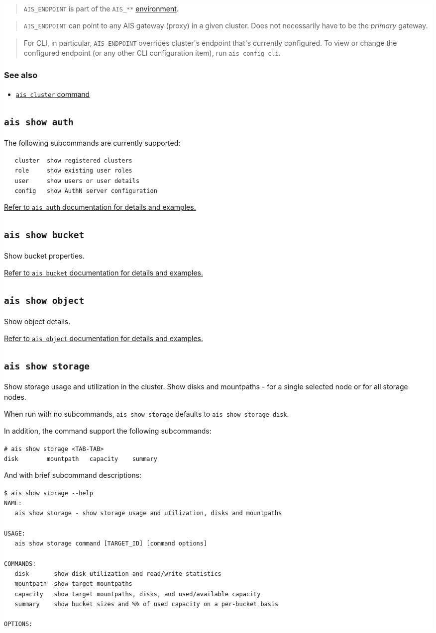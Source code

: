 > `AIS_ENDPOINT` is part of the `AIS_**` [environment](https://github.com/NVIDIA/aistore/blob/main/api/env/ais.go).

> `AIS_ENDPOINT` can point to any AIS gateway (proxy) in a given cluster. Does not necessarily have to be the _primary_ gateway.

> For CLI, in particular, `AIS_ENDPOINT` overrides cluster's endpoint that's currently configured. To view or change the configured endpoint (or any other CLI configuration item), run `ais config cli`.

### See also

* [`ais cluster` command](cluster.md#cluster-or-daemon-status)


## `ais show auth`
The following subcommands are currently supported:

```console
   cluster  show registered clusters
   role     show existing user roles
   user     show users or user details
   config   show AuthN server configuration
```

[Refer to `ais auth` documentation for details and examples.](auth.md#command-list)


## `ais show bucket`
Show bucket properties.

[Refer to `ais bucket` documentation for details and examples.](bucket.md#show-bucket-properties)

## `ais show object`
Show object details.

[Refer to `ais object` documentation for details and examples.](object.md#show-object-properties)

## `ais show storage`
Show storage usage and utilization in the cluster. Show disks and mountpaths - for a single selected node or for all storage nodes.

When run with no subcommands, `ais show storage` defaults to `ais show storage disk`.

In addition, the command support the following subcommands:

```console
# ais show storage <TAB-TAB>
disk        mountpath   capacity    summary
```

And with brief subcommand descriptions:

```console
$ ais show storage --help
NAME:
   ais show storage - show storage usage and utilization, disks and mountpaths

USAGE:
   ais show storage command [TARGET_ID] [command options]

COMMANDS:
   disk       show disk utilization and read/write statistics
   mountpath  show target mountpaths
   capacity   show target mountpaths, disks, and used/available capacity
   summary    show bucket sizes and %% of used capacity on a per-bucket basis

OPTIONS:
```